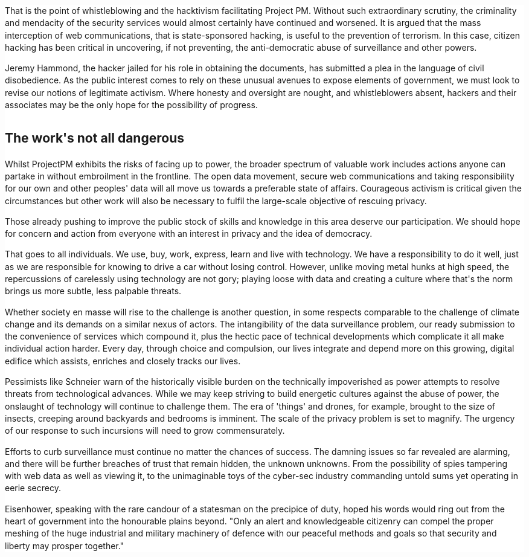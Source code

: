 That is the point of whistleblowing and the hacktivism facilitating Project PM. Without such extraordinary scrutiny, the criminality and mendacity of the security services would almost certainly have continued and worsened. It is argued that the mass interception of web communications, that is state-sponsored hacking, is useful to the prevention of terrorism. In this case, citizen hacking has been critical in uncovering, if not preventing, the anti-democratic abuse of surveillance and other powers. 

Jeremy Hammond, the hacker jailed for his role in obtaining the documents, has submitted a plea in the language of civil disobedience. As the public interest comes to rely on these unusual avenues to expose elements of government, we must look to revise our notions of legitimate activism. Where honesty and oversight are nought, and whistleblowers absent, hackers and their associates may be the only hope for the possibility of progress. 

The work's not all dangerous
----------------------------

Whilst ProjectPM exhibits the risks of facing up to power, the broader spectrum of valuable work includes actions anyone can partake in without embroilment in the frontline. The open data movement, secure web communications and taking responsibility for our own and other peoples' data will all move us towards a preferable state of affairs. Courageous activism is critical given the circumstances but other work will also be necessary to fulfil the large-scale objective of rescuing privacy.

Those already pushing to improve the public stock of skills and knowledge in this area deserve our participation. We should hope for concern and action from everyone with an interest in privacy and the idea of democracy. 

That goes to all individuals. We use, buy, work, express, learn and live with technology. We have a responsibility to do it well, just as we are responsible for knowing to drive a car without losing control. However, unlike moving metal hunks at high speed, the repercussions of carelessly using technology are not gory; playing loose with data and creating a culture where that's the norm brings us more subtle, less palpable threats.

Whether society en masse will rise to the challenge is another question, in some respects comparable to the challenge of climate change and its demands on a similar nexus of actors. The intangibility of the data surveillance problem, our ready submission to the convenience of services which compound it, plus the hectic pace of technical developments which complicate it all make individual action harder. Every day, through choice and compulsion, our lives integrate and depend more on this growing, digital edifice which assists, enriches and closely tracks our lives.

Pessimists like Schneier warn of the historically visible burden on the technically impoverished as power attempts to resolve threats from technological advances. While we may keep striving to build energetic cultures against the abuse of power, the onslaught of technology will continue to challenge them. The era of 'things' and drones, for example, brought to the size of insects, creeping around backyards and bedrooms is imminent. The scale of the privacy problem is set to magnify. The urgency of our response to such incursions will need to grow commensurately.

Efforts to curb surveillance must continue no matter the chances of success. The damning issues so far revealed are alarming, and there will be further breaches of trust that remain hidden, the unknown unknowns. From the possibility of spies tampering with web data as well as viewing it, to the unimaginable toys of the cyber-sec industry commanding untold sums yet operating in eerie secrecy.

Eisenhower, speaking with the rare candour of a statesman on the precipice of duty, hoped his words would ring out from the heart of government into the honourable plains beyond. "Only an alert and knowledgeable citizenry can compel the proper meshing of the huge industrial and military machinery of defence with our peaceful methods and goals so that security and liberty may prosper together."
